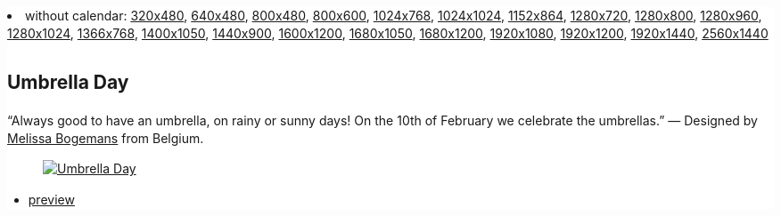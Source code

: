 <li>without calendar: <a href="https://smashingmagazine.com/files/wallpapers/feb-19/let-love-speak/nocal/feb-19-let-love-speak-nocal-320x480.jpg" title="Let Love Speak - 320x480">320x480</a>, <a href="https://smashingmagazine.com/files/wallpapers/feb-19/let-love-speak/nocal/feb-19-let-love-speak-nocal-640x480.jpg" title="Let Love Speak - 640x480">640x480</a>, <a href="https://smashingmagazine.com/files/wallpapers/feb-19/let-love-speak/nocal/feb-19-let-love-speak-nocal-800x480.jpg" title="Let Love Speak - 800x480">800x480</a>, <a href="https://smashingmagazine.com/files/wallpapers/feb-19/let-love-speak/nocal/feb-19-let-love-speak-nocal-800x600.jpg" title="Let Love Speak - 800x600">800x600</a>, <a href="https://smashingmagazine.com/files/wallpapers/feb-19/let-love-speak/nocal/feb-19-let-love-speak-nocal-1024x768.jpg" title="Let Love Speak - 1024x768">1024x768</a>, <a href="https://smashingmagazine.com/files/wallpapers/feb-19/let-love-speak/nocal/feb-19-let-love-speak-nocal-1024x1024.jpg" title="Let Love Speak - 1024x1024">1024x1024</a>, <a href="https://smashingmagazine.com/files/wallpapers/feb-19/let-love-speak/nocal/feb-19-let-love-speak-nocal-1152x864.jpg" title="Let Love Speak - 1152x864">1152x864</a>, <a href="https://smashingmagazine.com/files/wallpapers/feb-19/let-love-speak/nocal/feb-19-let-love-speak-nocal-1280x720.jpg" title="Let Love Speak - 1280x720">1280x720</a>, <a href="https://smashingmagazine.com/files/wallpapers/feb-19/let-love-speak/nocal/feb-19-let-love-speak-nocal-1280x800.jpg" title="Let Love Speak - 1280x800">1280x800</a>, <a href="https://smashingmagazine.com/files/wallpapers/feb-19/let-love-speak/nocal/feb-19-let-love-speak-nocal-1280x960.jpg" title="Let Love Speak - 1280x960">1280x960</a>, <a href="https://smashingmagazine.com/files/wallpapers/feb-19/let-love-speak/nocal/feb-19-let-love-speak-nocal-1280x1024.jpg" title="Let Love Speak - 1280x1024">1280x1024</a>, <a href="https://smashingmagazine.com/files/wallpapers/feb-19/let-love-speak/nocal/feb-19-let-love-speak-nocal-1366x768.jpg" title="Let Love Speak - 1366x768">1366x768</a>, <a href="https://smashingmagazine.com/files/wallpapers/feb-19/let-love-speak/nocal/feb-19-let-love-speak-nocal-1400x1050.jpg" title="Let Love Speak - 1400x1050">1400x1050</a>, <a href="https://smashingmagazine.com/files/wallpapers/feb-19/let-love-speak/nocal/feb-19-let-love-speak-nocal-1440x900.jpg" title="Let Love Speak - 1440x900">1440x900</a>, <a href="https://smashingmagazine.com/files/wallpapers/feb-19/let-love-speak/nocal/feb-19-let-love-speak-nocal-1600x1200.jpg" title="Let Love Speak - 1600x1200">1600x1200</a>, <a href="https://smashingmagazine.com/files/wallpapers/feb-19/let-love-speak/nocal/feb-19-let-love-speak-nocal-1680x1050.jpg" title="Let Love Speak - 1680x1050">1680x1050</a>, <a href="https://smashingmagazine.com/files/wallpapers/feb-19/let-love-speak/nocal/feb-19-let-love-speak-nocal-1680x1200.jpg" title="Let Love Speak - 1680x1200">1680x1200</a>, <a href="https://smashingmagazine.com/files/wallpapers/feb-19/let-love-speak/nocal/feb-19-let-love-speak-nocal-1920x1080.jpg" title="Let Love Speak - 1920x1080">1920x1080</a>, <a href="https://smashingmagazine.com/files/wallpapers/feb-19/let-love-speak/nocal/feb-19-let-love-speak-nocal-1920x1200.jpg" title="Let Love Speak - 1920x1200">1920x1200</a>, <a href="https://smashingmagazine.com/files/wallpapers/feb-19/let-love-speak/nocal/feb-19-let-love-speak-nocal-1920x1440.jpg" title="Let Love Speak - 1920x1440">1920x1440</a>, <a href="https://smashingmagazine.com/files/wallpapers/feb-19/let-love-speak/nocal/feb-19-let-love-speak-nocal-2560x1440.jpg" title="Let Love Speak - 2560x1440">2560x1440</a></li>
</ul>

## Umbrella Day
<p>&#147;Always good to have an umbrella, on rainy or sunny days! On the 10th of February we celebrate the umbrellas.&#148; &mdash; Designed by <a href="https://melissa.bogemans.com">Melissa Bogemans</a> from Belgium.</p>
<figure><a href="https://smashingmagazine.com/files/wallpapers/feb-19/umbrella-day/feb-19-umbrella-day-full.png" title="Umbrella Day"><img loading="lazy" decoding="async"  alt="Umbrella Day" src="https://archive.smashing.media/assets/344dbf88-fdf9-42bb-adb4-46f01eedd629/8c161485-68e7-43db-88c1-32d082d82cf7/feb-19-umbrella-day-preview-opt.png" /></a></figure>
<ul>
<li><a href="https://smashingmagazine.com/files/wallpapers/feb-19/umbrella-day/feb-19-umbrella-day-preview.png" title="Umbrella Day - Preview">preview</a></li>